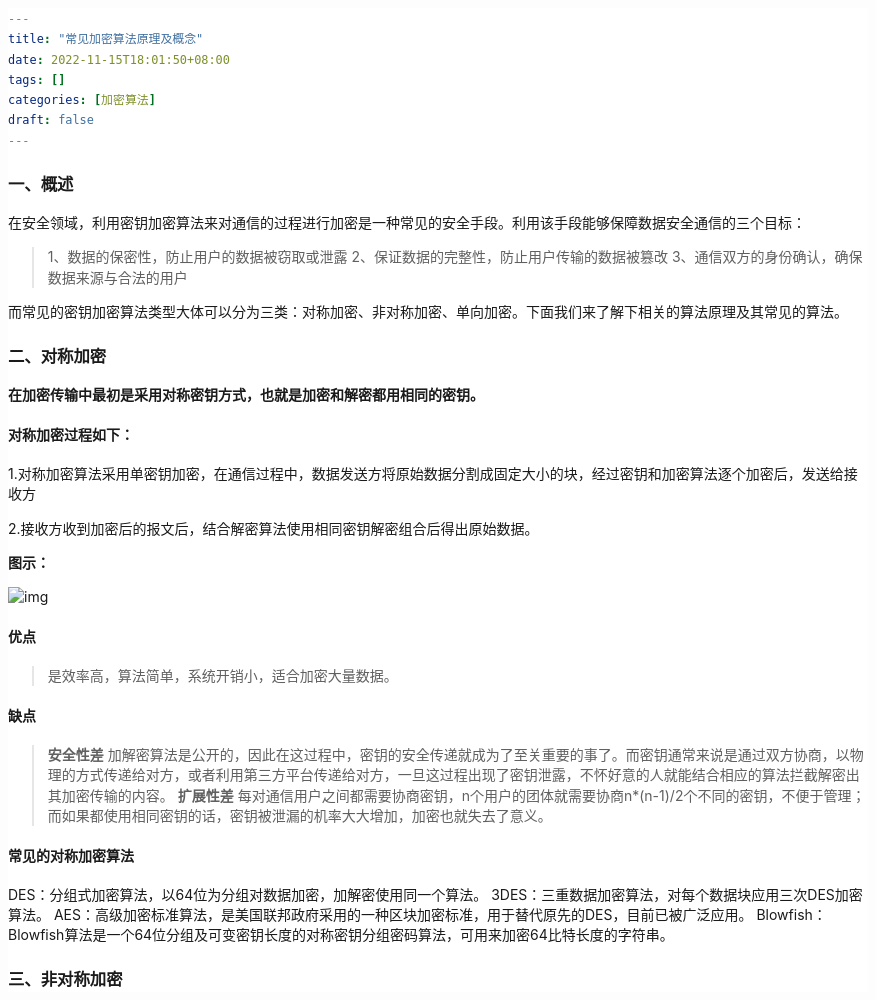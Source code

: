 ```yaml
---
title: "常见加密算法原理及概念"
date: 2022-11-15T18:01:50+08:00
tags: []
categories: [加密算法]
draft: false
---
```


### **一、概述**

在安全领域，利用密钥加密算法来对通信的过程进行加密是一种常见的安全手段。利用该手段能够保障数据安全通信的三个目标：

> 1、数据的保密性，防止用户的数据被窃取或泄露
> 2、保证数据的完整性，防止用户传输的数据被篡改
> 3、通信双方的身份确认，确保数据来源与合法的用户

而常见的密钥加密算法类型大体可以分为三类：对称加密、非对称加密、单向加密。下面我们来了解下相关的算法原理及其常见的算法。

### **二、对称加密**

**在加密传输中最初是采用对称密钥方式，也就是加密和解密都用相同的密钥。**

#### **对称加密过程如下：**

1.对称加密算法采用单密钥加密，在通信过程中，数据发送方将原始数据分割成固定大小的块，经过密钥和加密算法逐个加密后，发送给接收方

2.接收方收到加密后的报文后，结合解密算法使用相同密钥解密组合后得出原始数据。

**图示：**

![img](https://pic2.zhimg.com/80/v2-f96aad9922e82674aaf2eb22448da975_1440w.webp)

#### **优点**

> 是效率高，算法简单，系统开销小，适合加密大量数据。

#### **缺点**

> **安全性差**
> 加解密算法是公开的，因此在这过程中，密钥的安全传递就成为了至关重要的事了。而密钥通常来说是通过双方协商，以物理的方式传递给对方，或者利用第三方平台传递给对方，一旦这过程出现了密钥泄露，不怀好意的人就能结合相应的算法拦截解密出其加密传输的内容。
> **扩展性差**
> 每对通信用户之间都需要协商密钥，n个用户的团体就需要协商n*(n-1)/2个不同的密钥，不便于管理；而如果都使用相同密钥的话，密钥被泄漏的机率大大增加，加密也就失去了意义。

#### **常见的对称加密算法**

DES：分组式加密算法，以64位为分组对数据加密，加解密使用同一个算法。
3DES：三重数据加密算法，对每个数据块应用三次DES加密算法。
AES：高级加密标准算法，是美国联邦政府采用的一种区块加密标准，用于替代原先的DES，目前已被广泛应用。
Blowfish：Blowfish算法是一个64位分组及可变密钥长度的对称密钥分组密码算法，可用来加密64比特长度的字符串。

### **三、非对称加密**
